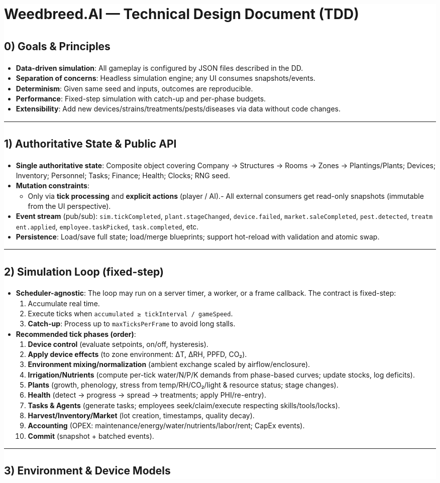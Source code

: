 # Weedbreed.AI — Technical Design Document (TDD)

## 0) Goals & Principles
- **Data-driven simulation**: All gameplay is configured by JSON files described in the DD.
- **Separation of concerns**: Headless simulation engine; any UI consumes snapshots/events.
- **Determinism**: Given same seed and inputs, outcomes are reproducible.
- **Performance**: Fixed-step simulation with catch-up and per-phase budgets.
- **Extensibility**: Add new devices/strains/treatments/pests/diseases via data without code changes.

---
## 1) Authoritative State & Public API
- **Single authoritative state**: Composite object covering Company → Structures → Rooms → Zones → Plantings/Plants; Devices; Inventory; Personnel; Tasks; Finance; Health; Clocks; RNG seed.
- **Mutation constraints**:
	- Only via **tick processing** and **explicit actions** (player / AI).- All external consumers get read-only snapshots (immutable from the UI perspective).
- **Event stream** (pub/sub): `sim.tickCompleted`, `plant.stageChanged`, `device.failed`, `market.saleCompleted`, `pest.detected`, `treatment.applied`, `employee.taskPicked`, `task.completed`, etc.
- **Persistence**: Load/save full state; load/merge blueprints; support hot-reload with validation and atomic swap.

---

## 2) Simulation Loop (fixed-step)

- **Scheduler-agnostic**: The loop may run on a server timer, a worker, or a frame callback. The contract is fixed-step:
    1. Accumulate real time.    
    2. Execute ticks when `accumulated ≥ tickInterval / gameSpeed`.    
    3. **Catch-up**: Process up to `maxTicksPerFrame` to avoid long stalls.    
- **Recommended tick phases (order)**:
    1. **Device control** (evaluate setpoints, on/off, hysteresis).    
    2. **Apply device effects** (to zone environment: ΔT, ΔRH, PPFD, CO₂).    
    3. **Environment mixing/normalization** (ambient exchange scaled by airflow/enclosure).    
    4. **Irrigation/Nutrients** (compute per-tick water/N/P/K demands from phase-based curves; update stocks, log deficits).    
    5. **Plants** (growth, phenology, stress from temp/RH/CO₂/light & resource status; stage changes).    
    6. **Health** (detect → progress → spread → treatments; apply PHI/re-entry).    
    7. **Tasks & Agents** (generate tasks; employees seek/claim/execute respecting skills/tools/locks).    
    8. **Harvest/Inventory/Market** (lot creation, timestamps, quality decay).    
    9. **Accounting** (OPEX: maintenance/energy/water/nutrients/labor/rent; CapEx events).    
    10. **Commit** (snapshot + batched events).    

---

## 3) Environment & Device Models
